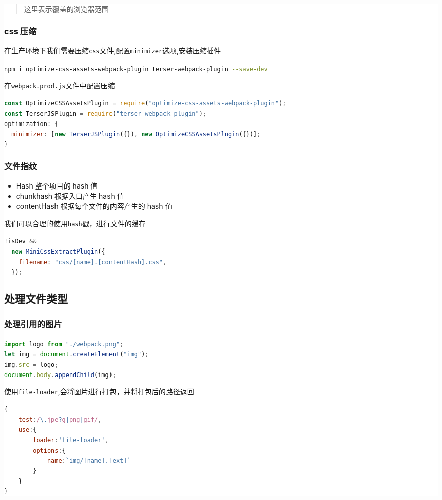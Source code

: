 > 这里表示覆盖的浏览器范围

### css 压缩

在生产环境下我们需要压缩`css`文件,配置`minimizer`选项,安装压缩插件

```bash
npm i optimize-css-assets-webpack-plugin terser-webpack-plugin --save-dev
```

在`webpack.prod.js`文件中配置压缩

```javascript
const OptimizeCSSAssetsPlugin = require("optimize-css-assets-webpack-plugin");
const TerserJSPlugin = require("terser-webpack-plugin");
optimization: {
  minimizer: [new TerserJSPlugin({}), new OptimizeCSSAssetsPlugin({})];
}
```

### 文件指纹

- Hash 整个项目的 hash 值
- chunkhash 根据入口产生 hash 值
- contentHash 根据每个文件的内容产生的 hash 值

我们可以合理的使用`hash`戳，进行文件的缓存

```javascript
!isDev &&
  new MiniCssExtractPlugin({
    filename: "css/[name].[contentHash].css",
  });
```

## 处理文件类型

### 处理引用的图片

```javascript
import logo from "./webpack.png";
let img = document.createElement("img");
img.src = logo;
document.body.appendChild(img);
```

使用`file-loader`,会将图片进行打包，并将打包后的路径返回

```javascript
{
    test:/\.jpe?g|png|gif/,
    use:{
        loader:'file-loader',
        options:{
            name:`img/[name].[ext]`
        }
    }
}
```
